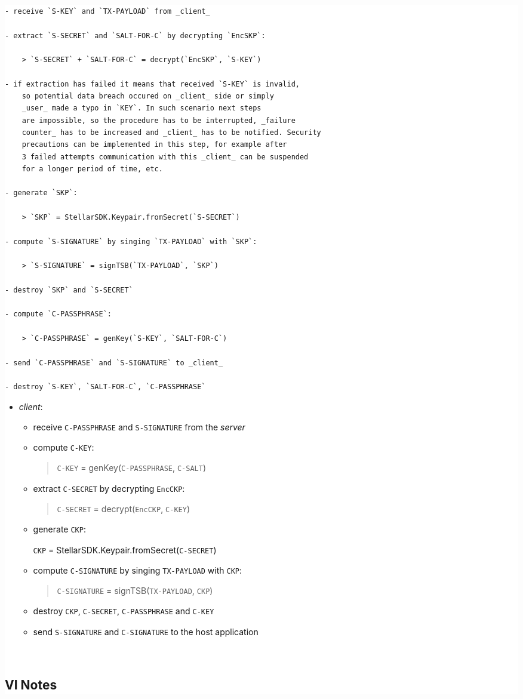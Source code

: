     - receive `S-KEY` and `TX-PAYLOAD` from _client_

    - extract `S-SECRET` and `SALT-FOR-C` by decrypting `EncSKP`:

        > `S-SECRET` + `SALT-FOR-C` = decrypt(`EncSKP`, `S-KEY`)

    - if extraction has failed it means that received `S-KEY` is invalid,
        so potential data breach occured on _client_ side or simply
        _user_ made a typo in `KEY`. In such scenario next steps
        are impossible, so the procedure has to be interrupted, _failure
        counter_ has to be increased and _client_ has to be notified. Security
        precautions can be implemented in this step, for example after
        3 failed attempts communication with this _client_ can be suspended
        for a longer period of time, etc.

    - generate `SKP`:

        > `SKP` = StellarSDK.Keypair.fromSecret(`S-SECRET`)

    - compute `S-SIGNATURE` by singing `TX-PAYLOAD` with `SKP`:

        > `S-SIGNATURE` = signTSB(`TX-PAYLOAD`, `SKP`)

    - destroy `SKP` and `S-SECRET`

    - compute `C-PASSPHRASE`:

        > `C-PASSPHRASE` = genKey(`S-KEY`, `SALT-FOR-C`)

    - send `C-PASSPHRASE` and `S-SIGNATURE` to _client_

    - destroy `S-KEY`, `SALT-FOR-C`, `C-PASSPHRASE`


* _client_:

    - receive `C-PASSPHRASE` and `S-SIGNATURE` from the _server_

    - compute `C-KEY`:

        > `C-KEY` = genKey(`C-PASSPHRASE`, `C-SALT`)

    - extract `C-SECRET` by decrypting `EncCKP`:

        > `C-SECRET` = decrypt(`EncCKP`, `C-KEY`)

    - generate `CKP`:

        `CKP` = StellarSDK.Keypair.fromSecret(`C-SECRET`)

    - compute `C-SIGNATURE` by singing `TX-PAYLOAD` with `CKP`:

         > `C-SIGNATURE` = signTSB(`TX-PAYLOAD`, `CKP`)

    - destroy `CKP`, `C-SECRET`, `C-PASSPHRASE` and `C-KEY`

    - send `S-SIGNATURE` and `C-SIGNATURE` to the host application

<br />




VI Notes
----------
